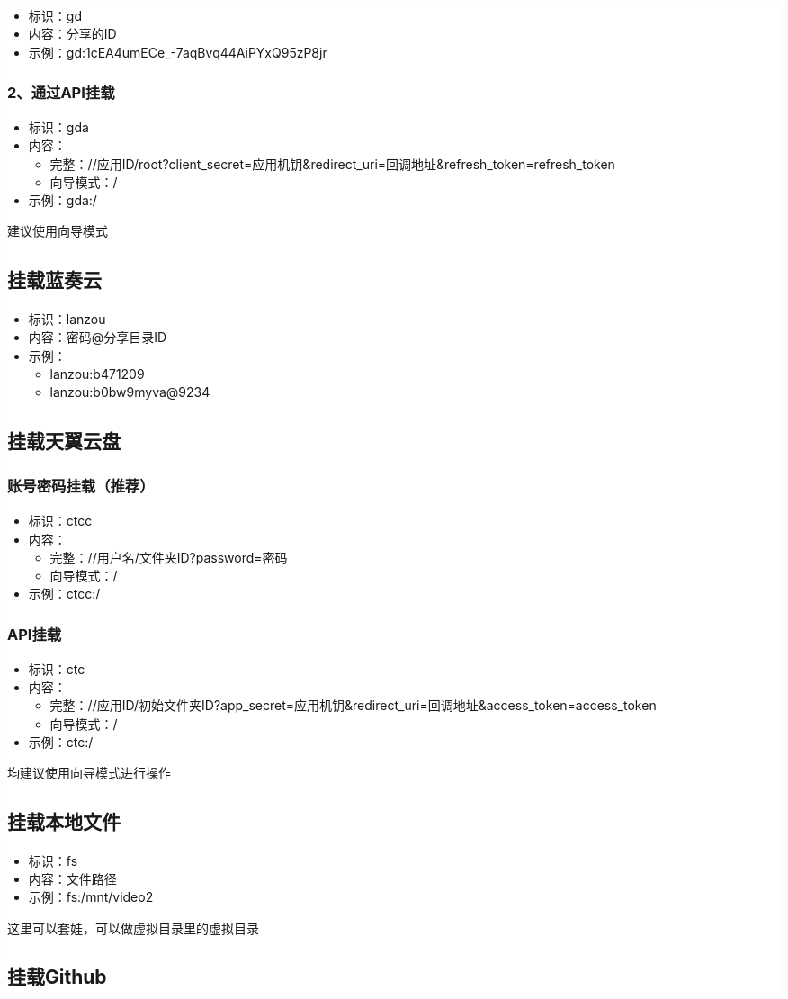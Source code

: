 - 标识：gd
- 内容：分享的ID
- 示例：gd:1cEA4umECe_-7aqBvq44AiPYxQ95zP8jr

### 2、通过API挂载

- 标识：gda
- 内容：
  - 完整：//应用ID/root?client_secret=应用机钥&redirect_uri=回调地址&refresh_token=refresh_token   
  - 向导模式：/
- 示例：gda:/

建议使用向导模式

## 挂载蓝奏云

- 标识：lanzou
- 内容：密码@分享目录ID
- 示例：
  - lanzou:b471209
  - lanzou:b0bw9myva@9234

## 挂载天翼云盘

### 账号密码挂载（推荐）

- 标识：ctcc
- 内容：
  - 完整：//用户名/文件夹ID?password=密码
  - 向导模式：/
- 示例：ctcc:/

### API挂载

- 标识：ctc
- 内容：
  - 完整：//应用ID/初始文件夹ID?app_secret=应用机钥&redirect_uri=回调地址&access_token=access_token   
  - 向导模式：/
- 示例：ctc:/

均建议使用向导模式进行操作

## 挂载本地文件

- 标识：fs
- 内容：文件路径
- 示例：fs:/mnt/video2

这里可以套娃，可以做虚拟目录里的虚拟目录

## 挂载Github

